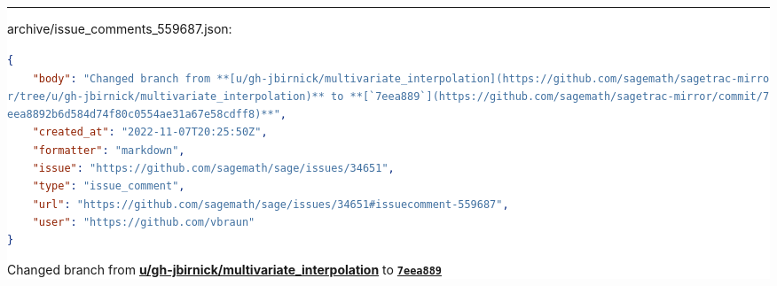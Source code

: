 

---

archive/issue_comments_559687.json:
```json
{
    "body": "Changed branch from **[u/gh-jbirnick/multivariate_interpolation](https://github.com/sagemath/sagetrac-mirror/tree/u/gh-jbirnick/multivariate_interpolation)** to **[`7eea889`](https://github.com/sagemath/sagetrac-mirror/commit/7eea8892b6d584d74f80c0554ae31a67e58cdff8)**",
    "created_at": "2022-11-07T20:25:50Z",
    "formatter": "markdown",
    "issue": "https://github.com/sagemath/sage/issues/34651",
    "type": "issue_comment",
    "url": "https://github.com/sagemath/sage/issues/34651#issuecomment-559687",
    "user": "https://github.com/vbraun"
}
```

Changed branch from **[u/gh-jbirnick/multivariate_interpolation](https://github.com/sagemath/sagetrac-mirror/tree/u/gh-jbirnick/multivariate_interpolation)** to **[`7eea889`](https://github.com/sagemath/sagetrac-mirror/commit/7eea8892b6d584d74f80c0554ae31a67e58cdff8)**
